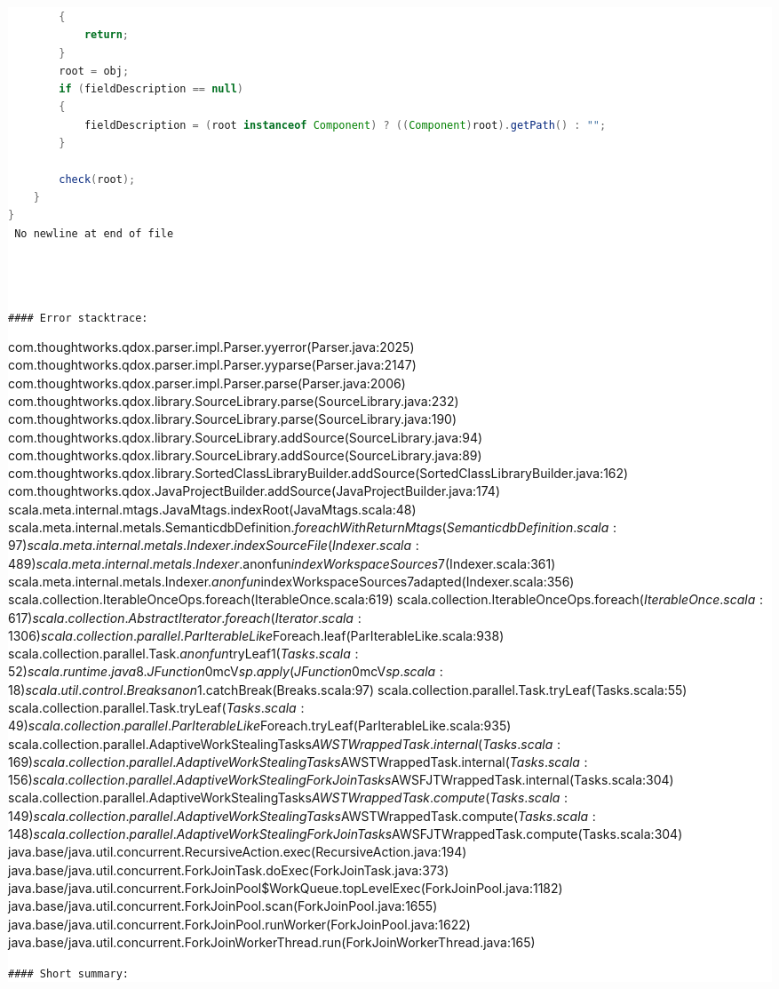 ```java
		{
			return;
		}
		root = obj;
		if (fieldDescription == null)
		{
			fieldDescription = (root instanceof Component) ? ((Component)root).getPath() : "";
		}

		check(root);
	}
}
 No newline at end of file
```

```



#### Error stacktrace:

```
com.thoughtworks.qdox.parser.impl.Parser.yyerror(Parser.java:2025)
	com.thoughtworks.qdox.parser.impl.Parser.yyparse(Parser.java:2147)
	com.thoughtworks.qdox.parser.impl.Parser.parse(Parser.java:2006)
	com.thoughtworks.qdox.library.SourceLibrary.parse(SourceLibrary.java:232)
	com.thoughtworks.qdox.library.SourceLibrary.parse(SourceLibrary.java:190)
	com.thoughtworks.qdox.library.SourceLibrary.addSource(SourceLibrary.java:94)
	com.thoughtworks.qdox.library.SourceLibrary.addSource(SourceLibrary.java:89)
	com.thoughtworks.qdox.library.SortedClassLibraryBuilder.addSource(SortedClassLibraryBuilder.java:162)
	com.thoughtworks.qdox.JavaProjectBuilder.addSource(JavaProjectBuilder.java:174)
	scala.meta.internal.mtags.JavaMtags.indexRoot(JavaMtags.scala:48)
	scala.meta.internal.metals.SemanticdbDefinition$.foreachWithReturnMtags(SemanticdbDefinition.scala:97)
	scala.meta.internal.metals.Indexer.indexSourceFile(Indexer.scala:489)
	scala.meta.internal.metals.Indexer.$anonfun$indexWorkspaceSources$7(Indexer.scala:361)
	scala.meta.internal.metals.Indexer.$anonfun$indexWorkspaceSources$7$adapted(Indexer.scala:356)
	scala.collection.IterableOnceOps.foreach(IterableOnce.scala:619)
	scala.collection.IterableOnceOps.foreach$(IterableOnce.scala:617)
	scala.collection.AbstractIterator.foreach(Iterator.scala:1306)
	scala.collection.parallel.ParIterableLike$Foreach.leaf(ParIterableLike.scala:938)
	scala.collection.parallel.Task.$anonfun$tryLeaf$1(Tasks.scala:52)
	scala.runtime.java8.JFunction0$mcV$sp.apply(JFunction0$mcV$sp.scala:18)
	scala.util.control.Breaks$$anon$1.catchBreak(Breaks.scala:97)
	scala.collection.parallel.Task.tryLeaf(Tasks.scala:55)
	scala.collection.parallel.Task.tryLeaf$(Tasks.scala:49)
	scala.collection.parallel.ParIterableLike$Foreach.tryLeaf(ParIterableLike.scala:935)
	scala.collection.parallel.AdaptiveWorkStealingTasks$AWSTWrappedTask.internal(Tasks.scala:169)
	scala.collection.parallel.AdaptiveWorkStealingTasks$AWSTWrappedTask.internal$(Tasks.scala:156)
	scala.collection.parallel.AdaptiveWorkStealingForkJoinTasks$AWSFJTWrappedTask.internal(Tasks.scala:304)
	scala.collection.parallel.AdaptiveWorkStealingTasks$AWSTWrappedTask.compute(Tasks.scala:149)
	scala.collection.parallel.AdaptiveWorkStealingTasks$AWSTWrappedTask.compute$(Tasks.scala:148)
	scala.collection.parallel.AdaptiveWorkStealingForkJoinTasks$AWSFJTWrappedTask.compute(Tasks.scala:304)
	java.base/java.util.concurrent.RecursiveAction.exec(RecursiveAction.java:194)
	java.base/java.util.concurrent.ForkJoinTask.doExec(ForkJoinTask.java:373)
	java.base/java.util.concurrent.ForkJoinPool$WorkQueue.topLevelExec(ForkJoinPool.java:1182)
	java.base/java.util.concurrent.ForkJoinPool.scan(ForkJoinPool.java:1655)
	java.base/java.util.concurrent.ForkJoinPool.runWorker(ForkJoinPool.java:1622)
	java.base/java.util.concurrent.ForkJoinWorkerThread.run(ForkJoinWorkerThread.java:165)
```
#### Short summary: 
```
